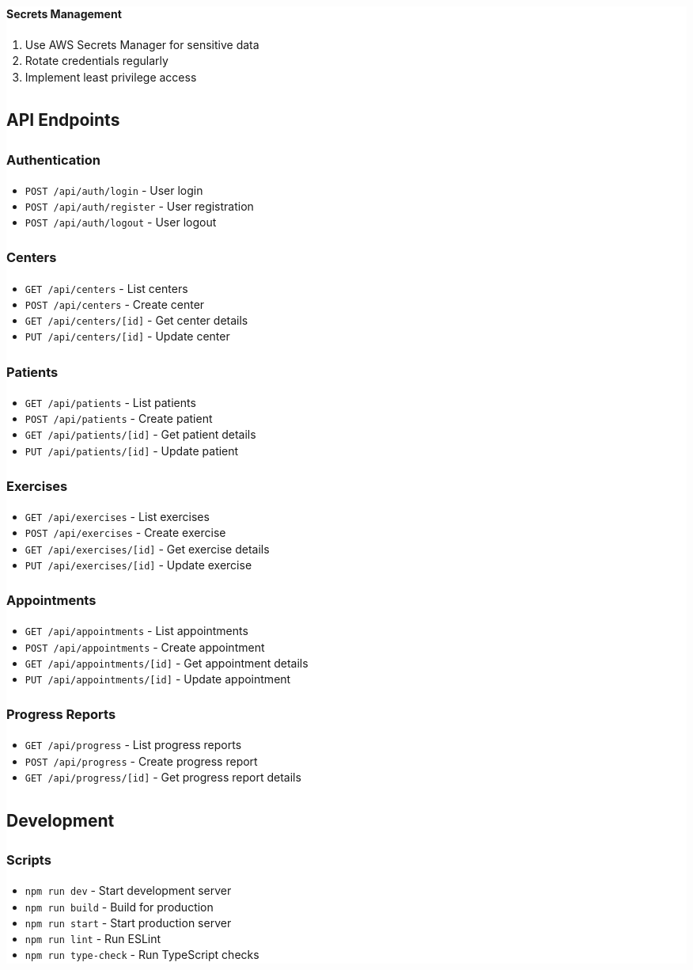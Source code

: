 #### Secrets Management
1. Use AWS Secrets Manager for sensitive data
2. Rotate credentials regularly
3. Implement least privilege access

## API Endpoints

### Authentication
- `POST /api/auth/login` - User login
- `POST /api/auth/register` - User registration
- `POST /api/auth/logout` - User logout

### Centers
- `GET /api/centers` - List centers
- `POST /api/centers` - Create center
- `GET /api/centers/[id]` - Get center details
- `PUT /api/centers/[id]` - Update center

### Patients
- `GET /api/patients` - List patients
- `POST /api/patients` - Create patient
- `GET /api/patients/[id]` - Get patient details
- `PUT /api/patients/[id]` - Update patient

### Exercises
- `GET /api/exercises` - List exercises
- `POST /api/exercises` - Create exercise
- `GET /api/exercises/[id]` - Get exercise details
- `PUT /api/exercises/[id]` - Update exercise

### Appointments
- `GET /api/appointments` - List appointments
- `POST /api/appointments` - Create appointment
- `GET /api/appointments/[id]` - Get appointment details
- `PUT /api/appointments/[id]` - Update appointment

### Progress Reports
- `GET /api/progress` - List progress reports
- `POST /api/progress` - Create progress report
- `GET /api/progress/[id]` - Get progress report details

## Development

### Scripts
- `npm run dev` - Start development server
- `npm run build` - Build for production
- `npm run start` - Start production server
- `npm run lint` - Run ESLint
- `npm run type-check` - Run TypeScript checks
